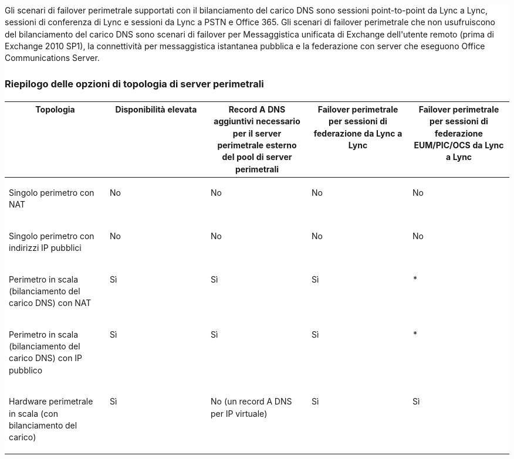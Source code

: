 Gli scenari di failover perimetrale supportati con il bilanciamento del carico DNS sono sessioni point-to-point da Lync a Lync, sessioni di conferenza di Lync e sessioni da Lync a PSTN e Office 365. Gli scenari di failover perimetrale che non usufruiscono del bilanciamento del carico DNS sono scenari di failover per Messaggistica unificata di Exchange dell'utente remoto (prima di Exchange 2010 SP1), la connettività per messaggistica istantanea pubblica e la federazione con server che eseguono Office Communications Server.

### Riepilogo delle opzioni di topologia di server perimetrali

<table>
<colgroup>
<col style="width: 20%" />
<col style="width: 20%" />
<col style="width: 20%" />
<col style="width: 20%" />
<col style="width: 20%" />
</colgroup>
<thead>
<tr class="header">
<th>Topologia</th>
<th>Disponibilità elevata</th>
<th>Record A DNS aggiuntivi necessario per il server perimetrale esterno del pool di server perimetrali</th>
<th>Failover perimetrale per sessioni di federazione da Lync a Lync</th>
<th>Failover perimetrale per sessioni di federazione EUM/PIC/OCS da Lync a Lync</th>
</tr>
</thead>
<tbody>
<tr class="odd">
<td><p>Singolo perimetro con NAT</p></td>
<td><p>No</p></td>
<td><p>No</p></td>
<td><p>No</p></td>
<td><p>No</p></td>
</tr>
<tr class="even">
<td><p>Singolo perimetro con indirizzi IP pubblici</p></td>
<td><p>No</p></td>
<td><p>No</p></td>
<td><p>No</p></td>
<td><p>No</p></td>
</tr>
<tr class="odd">
<td><p>Perimetro in scala (bilanciamento del carico DNS) con NAT</p></td>
<td><p>Sì</p></td>
<td><p>Sì</p></td>
<td><p>Sì</p></td>
<td><p>*</p></td>
</tr>
<tr class="even">
<td><p>Perimetro in scala (bilanciamento del carico DNS) con IP pubblico</p></td>
<td><p>Sì</p></td>
<td><p>Sì</p></td>
<td><p>Sì</p></td>
<td><p>*</p></td>
</tr>
<tr class="odd">
<td><p>Hardware perimetrale in scala (con bilanciamento del carico)</p></td>
<td><p>Sì</p></td>
<td><p>No (un record A DNS per IP virtuale)</p></td>
<td><p>Sì</p></td>
<td><p>Sì</p></td>
</tr>